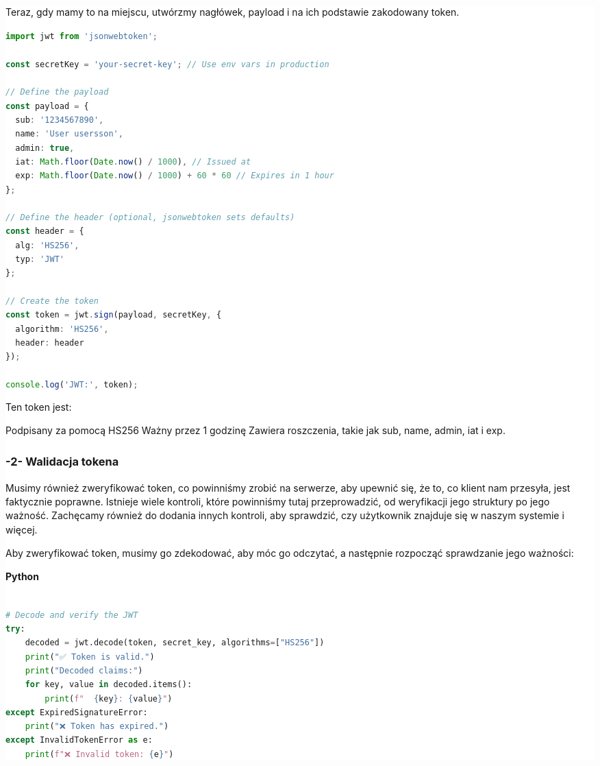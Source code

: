 Teraz, gdy mamy to na miejscu, utwórzmy nagłówek, payload i na ich podstawie zakodowany token.

```typescript
import jwt from 'jsonwebtoken';

const secretKey = 'your-secret-key'; // Use env vars in production

// Define the payload
const payload = {
  sub: '1234567890',
  name: 'User usersson',
  admin: true,
  iat: Math.floor(Date.now() / 1000), // Issued at
  exp: Math.floor(Date.now() / 1000) + 60 * 60 // Expires in 1 hour
};

// Define the header (optional, jsonwebtoken sets defaults)
const header = {
  alg: 'HS256',
  typ: 'JWT'
};

// Create the token
const token = jwt.sign(payload, secretKey, {
  algorithm: 'HS256',
  header: header
});

console.log('JWT:', token);
```

Ten token jest:

Podpisany za pomocą HS256
Ważny przez 1 godzinę
Zawiera roszczenia, takie jak sub, name, admin, iat i exp.

### -2- Walidacja tokena

Musimy również zweryfikować token, co powinniśmy zrobić na serwerze, aby upewnić się, że to, co klient nam przesyła, jest faktycznie poprawne. Istnieje wiele kontroli, które powinniśmy tutaj przeprowadzić, od weryfikacji jego struktury po jego ważność. Zachęcamy również do dodania innych kontroli, aby sprawdzić, czy użytkownik znajduje się w naszym systemie i więcej.

Aby zweryfikować token, musimy go zdekodować, aby móc go odczytać, a następnie rozpocząć sprawdzanie jego ważności:

**Python**

```python

# Decode and verify the JWT
try:
    decoded = jwt.decode(token, secret_key, algorithms=["HS256"])
    print("✅ Token is valid.")
    print("Decoded claims:")
    for key, value in decoded.items():
        print(f"  {key}: {value}")
except ExpiredSignatureError:
    print("❌ Token has expired.")
except InvalidTokenError as e:
    print(f"❌ Invalid token: {e}")

```
